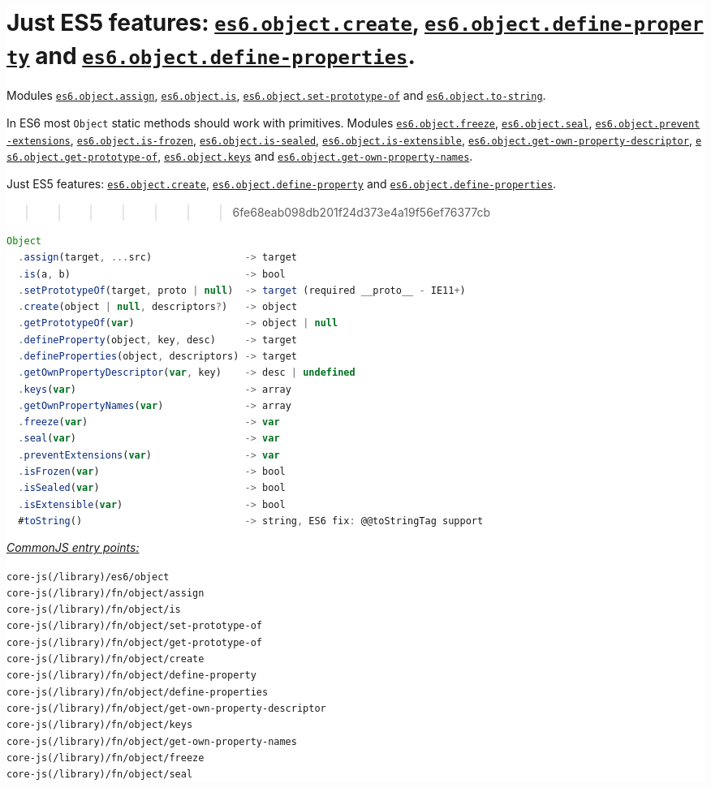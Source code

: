 Just ES5 features: [`es6.object.create`](https://github.com/zloirock/core-js/blob/v2.6.4/modules/es6.object.create.js), [`es6.object.define-property`](https://github.com/zloirock/core-js/blob/v2.6.4/modules/es6.object.define-property.js) and [`es6.object.define-properties`](https://github.com/zloirock/core-js/blob/v2.6.4/modules/es6.object.es6.object.define-properties.js).
=======
Modules [`es6.object.assign`](https://github.com/zloirock/core-js/blob/v2.6.3/modules/es6.object.assign.js), [`es6.object.is`](https://github.com/zloirock/core-js/blob/v2.6.3/modules/es6.object.is.js), [`es6.object.set-prototype-of`](https://github.com/zloirock/core-js/blob/v2.6.3/modules/es6.object.set-prototype-of.js) and [`es6.object.to-string`](https://github.com/zloirock/core-js/blob/v2.6.3/modules/es6.object.to-string.js).

In ES6 most `Object` static methods should work with primitives. Modules [`es6.object.freeze`](https://github.com/zloirock/core-js/blob/v2.6.3/modules/es6.object.freeze.js), [`es6.object.seal`](https://github.com/zloirock/core-js/blob/v2.6.3/modules/es6.object.seal.js), [`es6.object.prevent-extensions`](https://github.com/zloirock/core-js/blob/v2.6.3/modules/es6.object.prevent-extensions.js), [`es6.object.is-frozen`](https://github.com/zloirock/core-js/blob/v2.6.3/modules/es6.object.is-frozen.js), [`es6.object.is-sealed`](https://github.com/zloirock/core-js/blob/v2.6.3/modules/es6.object.is-sealed.js), [`es6.object.is-extensible`](https://github.com/zloirock/core-js/blob/v2.6.3/modules/es6.object.is-extensible.js), [`es6.object.get-own-property-descriptor`](https://github.com/zloirock/core-js/blob/v2.6.3/modules/es6.object.get-own-property-descriptor.js), [`es6.object.get-prototype-of`](https://github.com/zloirock/core-js/blob/v2.6.3/modules/es6.object.get-prototype-of.js), [`es6.object.keys`](https://github.com/zloirock/core-js/blob/v2.6.3/modules/es6.object.keys.js) and [`es6.object.get-own-property-names`](https://github.com/zloirock/core-js/blob/v2.6.3/modules/es6.object.get-own-property-names.js).

Just ES5 features: [`es6.object.create`](https://github.com/zloirock/core-js/blob/v2.6.3/modules/es6.object.create.js), [`es6.object.define-property`](https://github.com/zloirock/core-js/blob/v2.6.3/modules/es6.object.define-property.js) and [`es6.object.define-properties`](https://github.com/zloirock/core-js/blob/v2.6.3/modules/es6.object.es6.object.define-properties.js).
>>>>>>> 6fe68eab098db201f24d373e4a19f56ef76377cb
```js
Object
  .assign(target, ...src)                -> target
  .is(a, b)                              -> bool
  .setPrototypeOf(target, proto | null)  -> target (required __proto__ - IE11+)
  .create(object | null, descriptors?)   -> object
  .getPrototypeOf(var)                   -> object | null
  .defineProperty(object, key, desc)     -> target
  .defineProperties(object, descriptors) -> target
  .getOwnPropertyDescriptor(var, key)    -> desc | undefined
  .keys(var)                             -> array
  .getOwnPropertyNames(var)              -> array
  .freeze(var)                           -> var
  .seal(var)                             -> var
  .preventExtensions(var)                -> var
  .isFrozen(var)                         -> bool
  .isSealed(var)                         -> bool
  .isExtensible(var)                     -> bool
  #toString()                            -> string, ES6 fix: @@toStringTag support
```
[*CommonJS entry points:*](#commonjs)
```
core-js(/library)/es6/object
core-js(/library)/fn/object/assign
core-js(/library)/fn/object/is
core-js(/library)/fn/object/set-prototype-of
core-js(/library)/fn/object/get-prototype-of
core-js(/library)/fn/object/create
core-js(/library)/fn/object/define-property
core-js(/library)/fn/object/define-properties
core-js(/library)/fn/object/get-own-property-descriptor
core-js(/library)/fn/object/keys
core-js(/library)/fn/object/get-own-property-names
core-js(/library)/fn/object/freeze
core-js(/library)/fn/object/seal
```